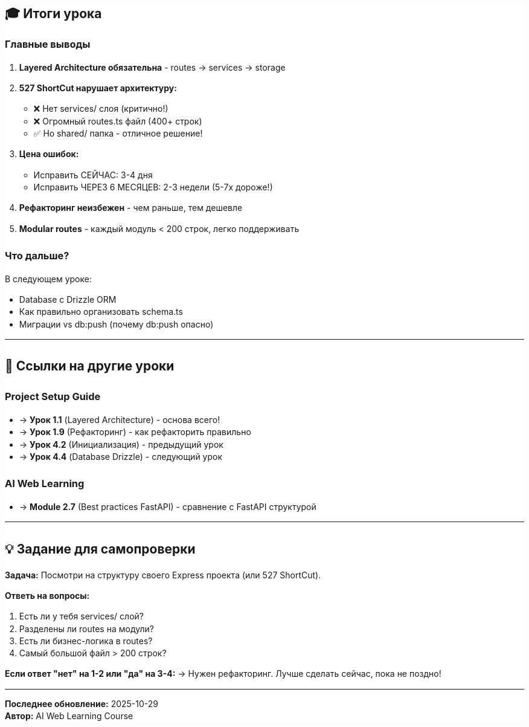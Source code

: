 
## 🎓 Итоги урока

### Главные выводы

1. **Layered Architecture обязательна** - routes → services → storage

2. **527 ShortCut нарушает архитектуру:**
   - ❌ Нет services/ слоя (критично!)
   - ❌ Огромный routes.ts файл (400+ строк)
   - ✅ Но shared/ папка - отличное решение!

3. **Цена ошибок:**
   - Исправить СЕЙЧАС: 3-4 дня
   - Исправить ЧЕРЕЗ 6 МЕСЯЦЕВ: 2-3 недели (5-7x дороже!)

4. **Рефакторинг неизбежен** - чем раньше, тем дешевле

5. **Modular routes** - каждый модуль < 200 строк, легко поддерживать

### Что дальше?

В следующем уроке:
- Database с Drizzle ORM
- Как правильно организовать schema.ts
- Миграции vs db:push (почему db:push опасно)

---

## 🔗 Ссылки на другие уроки

### Project Setup Guide
- → **Урок 1.1** (Layered Architecture) - основа всего!
- → **Урок 1.9** (Рефакторинг) - как рефакторить правильно
- → **Урок 4.2** (Инициализация) - предыдущий урок
- → **Урок 4.4** (Database Drizzle) - следующий урок

### AI Web Learning
- → **Module 2.7** (Best practices FastAPI) - сравнение с FastAPI структурой

---

## 💡 Задание для самопроверки

**Задача:** Посмотри на структуру своего Express проекта (или 527 ShortCut).

**Ответь на вопросы:**
1. Есть ли у тебя services/ слой?
2. Разделены ли routes на модули?
3. Есть ли бизнес-логика в routes?
4. Самый большой файл > 200 строк?

**Если ответ "нет" на 1-2 или "да" на 3-4:**
→ Нужен рефакторинг. Лучше сделать сейчас, пока не поздно!

---

**Последнее обновление:** 2025-10-29  
**Автор:** AI Web Learning Course
